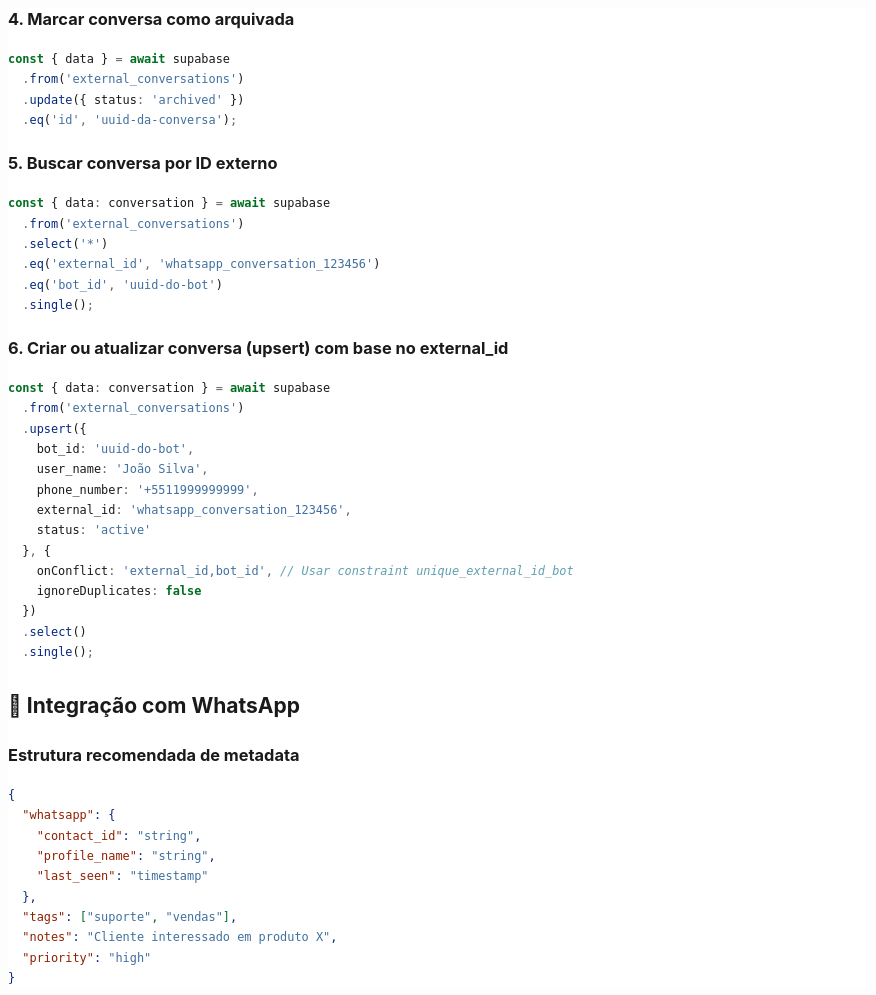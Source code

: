 ### 4. Marcar conversa como arquivada

```typescript
const { data } = await supabase
  .from('external_conversations')
  .update({ status: 'archived' })
  .eq('id', 'uuid-da-conversa');
```

### 5. Buscar conversa por ID externo

```typescript
const { data: conversation } = await supabase
  .from('external_conversations')
  .select('*')
  .eq('external_id', 'whatsapp_conversation_123456')
  .eq('bot_id', 'uuid-do-bot')
  .single();
```

### 6. Criar ou atualizar conversa (upsert) com base no external_id

```typescript
const { data: conversation } = await supabase
  .from('external_conversations')
  .upsert({
    bot_id: 'uuid-do-bot',
    user_name: 'João Silva',
    phone_number: '+5511999999999',
    external_id: 'whatsapp_conversation_123456',
    status: 'active'
  }, {
    onConflict: 'external_id,bot_id', // Usar constraint unique_external_id_bot
    ignoreDuplicates: false
  })
  .select()
  .single();
```

## 🔧 Integração com WhatsApp

### Estrutura recomendada de metadata

```json
{
  "whatsapp": {
    "contact_id": "string",
    "profile_name": "string",
    "last_seen": "timestamp"
  },
  "tags": ["suporte", "vendas"],
  "notes": "Cliente interessado em produto X",
  "priority": "high"
}
```

